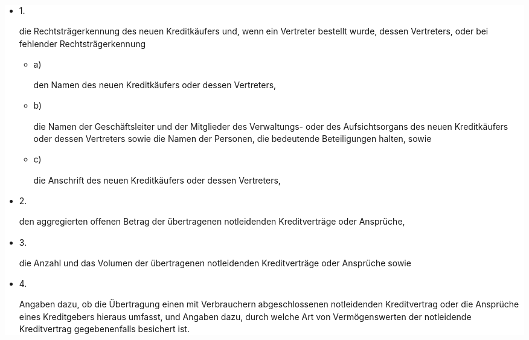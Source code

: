   - 1\.
    
    <div>
    
    die Rechtsträgerkennung des neuen Kreditkäufers und, wenn ein
    Vertreter bestellt wurde, dessen Vertreters, oder bei fehlender
    Rechtsträgerkennung
    
      - a)
        
        <div>
        
        den Namen des neuen Kreditkäufers oder dessen Vertreters,
        
        </div>
    
      - b)
        
        <div>
        
        die Namen der Geschäftsleiter und der Mitglieder des
        Verwaltungs- oder des Aufsichtsorgans des neuen Kreditkäufers
        oder dessen Vertreters sowie die Namen der Personen, die
        bedeutende Beteiligungen halten, sowie
        
        </div>
    
      - c)
        
        <div>
        
        die Anschrift des neuen Kreditkäufers oder dessen Vertreters,
        
        </div>
    
    </div>

  - 2\.
    
    <div>
    
    den aggregierten offenen Betrag der übertragenen notleidenden
    Kreditverträge oder Ansprüche,
    
    </div>

  - 3\.
    
    <div>
    
    die Anzahl und das Volumen der übertragenen notleidenden
    Kreditverträge oder Ansprüche sowie
    
    </div>

  - 4\.
    
    <div>
    
    Angaben dazu, ob die Übertragung einen mit Verbrauchern
    abgeschlossenen notleidenden Kreditvertrag oder die Ansprüche eines
    Kreditgebers hieraus umfasst, und Angaben dazu, durch welche Art von
    Vermögenswerten der notleidende Kreditvertrag gegebenenfalls
    besichert ist.
    